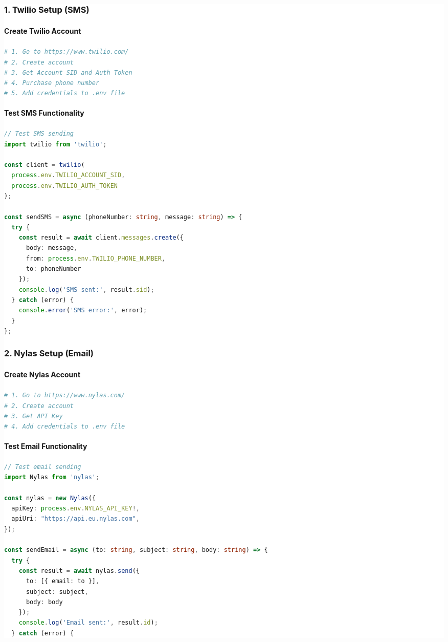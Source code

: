 ### 1. Twilio Setup (SMS)

#### Create Twilio Account
```bash
# 1. Go to https://www.twilio.com/
# 2. Create account
# 3. Get Account SID and Auth Token
# 4. Purchase phone number
# 5. Add credentials to .env file
```

#### Test SMS Functionality
```typescript
// Test SMS sending
import twilio from 'twilio';

const client = twilio(
  process.env.TWILIO_ACCOUNT_SID,
  process.env.TWILIO_AUTH_TOKEN
);

const sendSMS = async (phoneNumber: string, message: string) => {
  try {
    const result = await client.messages.create({
      body: message,
      from: process.env.TWILIO_PHONE_NUMBER,
      to: phoneNumber
    });
    console.log('SMS sent:', result.sid);
  } catch (error) {
    console.error('SMS error:', error);
  }
};
```

### 2. Nylas Setup (Email)

#### Create Nylas Account
```bash
# 1. Go to https://www.nylas.com/
# 2. Create account
# 3. Get API Key
# 4. Add credentials to .env file
```

#### Test Email Functionality
```typescript
// Test email sending
import Nylas from 'nylas';

const nylas = new Nylas({
  apiKey: process.env.NYLAS_API_KEY!,
  apiUri: "https://api.eu.nylas.com",
});

const sendEmail = async (to: string, subject: string, body: string) => {
  try {
    const result = await nylas.send({
      to: [{ email: to }],
      subject: subject,
      body: body
    });
    console.log('Email sent:', result.id);
  } catch (error) {
```